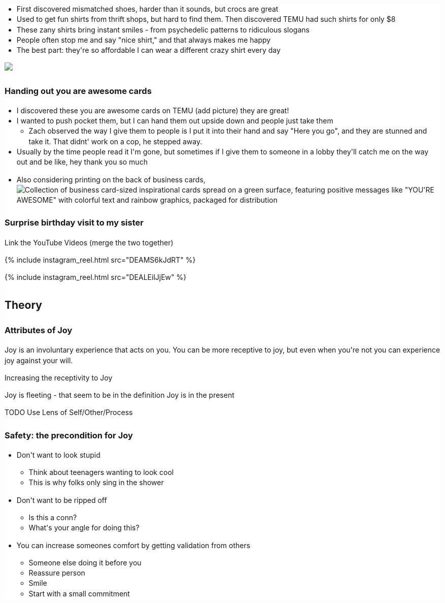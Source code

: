 - First discovered mismatched shoes, harder than it sounds, but crocs are great
- Used to get fun shirts from thrift shops, but hard to find them. Then discovered TEMU had such shirts for only $8
- These zany shirts bring instant smiles - from psychedelic patterns to ridiculous slogans
- People often stop me and say "nice shirt," and that always makes me happy
- The best part: they're so affordable I can wear a different crazy shirt every day

![](https://raw.githubusercontent.com/idvorkin/ipaste/main/20250726_110324.webp)

### Handing out you are awesome cards

- I discovered these you are awesome cards on TEMU (add picture) they are great!
- I wanted to push pocket them, but I can hand them out upside down and people just take them
  - Zach observed the way I give them to people is I put it into their hand and say "Here you go", and they are stunned and take it. That didnt' work on a cop, he stepped away.
- Usually by the time people read it I'm gone, but sometimes if I give them to someone in a lobby they'll catch me on the way out and be like, hey thank you so much

* Also considering printing on the back of business cards,
  ![Collection of business card-sized inspirational cards spread on a green surface, featuring positive messages like "YOU'RE AWESOME" with colorful text and rainbow graphics, packaged for distribution](https://raw.githubusercontent.com/idvorkin/ipaste/main/20250505_065941.webp)

### Surprise birthday visit to my sister

Link the YouTube Videos (merge the two together)

{% include instagram_reel.html src="DEAMS6kJdRT" %}

{% include instagram_reel.html src="DEALEilJjEw" %}

## Theory

### Attributes of Joy

Joy is an involuntary experience that acts on you. You can be more receptive to joy, but even when you're not you can experience joy against your will.

Increasing the receptivity to Joy

Joy is fleeting - that seem to be in the definition
Joy is in the present

TODO Use Lens of Self/Other/Process

### Safety: the precondition for Joy

- Don't want to look stupid
  - Think about teenagers wanting to look cool
  - This is why folks only sing in the shower
- Don't want to be ripped off
  - Is this a conn?
  - What's your angle for doing this?
- You can increase someones comfort by getting validation from others

  - Someone else doing it before you
  - Reassure person
  - Smile
  - Start with a small commitment
